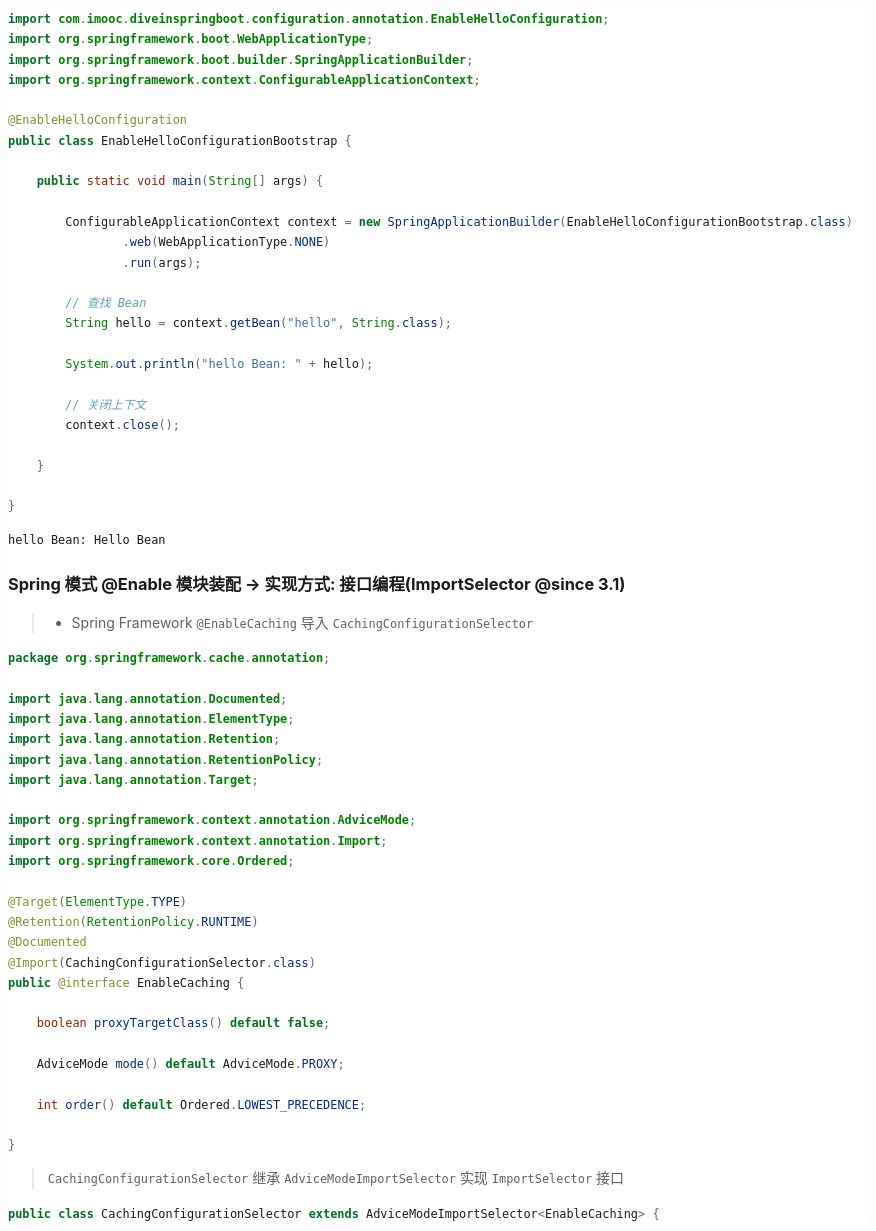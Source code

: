 ```java
import com.imooc.diveinspringboot.configuration.annotation.EnableHelloConfiguration;
import org.springframework.boot.WebApplicationType;
import org.springframework.boot.builder.SpringApplicationBuilder;
import org.springframework.context.ConfigurableApplicationContext;

@EnableHelloConfiguration
public class EnableHelloConfigurationBootstrap {

    public static void main(String[] args) {

        ConfigurableApplicationContext context = new SpringApplicationBuilder(EnableHelloConfigurationBootstrap.class)
                .web(WebApplicationType.NONE)
                .run(args);

        // 查找 Bean
        String hello = context.getBean("hello", String.class);

        System.out.println("hello Bean: " + hello);

        // 关闭上下文
        context.close();

    }

}
```
```
hello Bean: Hello Bean
```

### Spring 模式 @Enable 模块装配 -> 实现方式: 接口编程(ImportSelector @since 3.1)
> * Spring Framework `@EnableCaching` 导入 `CachingConfigurationSelector`
```java
package org.springframework.cache.annotation;

import java.lang.annotation.Documented;
import java.lang.annotation.ElementType;
import java.lang.annotation.Retention;
import java.lang.annotation.RetentionPolicy;
import java.lang.annotation.Target;

import org.springframework.context.annotation.AdviceMode;
import org.springframework.context.annotation.Import;
import org.springframework.core.Ordered;

@Target(ElementType.TYPE)
@Retention(RetentionPolicy.RUNTIME)
@Documented
@Import(CachingConfigurationSelector.class)
public @interface EnableCaching {

    boolean proxyTargetClass() default false;

    AdviceMode mode() default AdviceMode.PROXY;

    int order() default Ordered.LOWEST_PRECEDENCE;

}
```
> `CachingConfigurationSelector` 继承 `AdviceModeImportSelector` 实现 `ImportSelector` 接口
```java
public class CachingConfigurationSelector extends AdviceModeImportSelector<EnableCaching> {
```